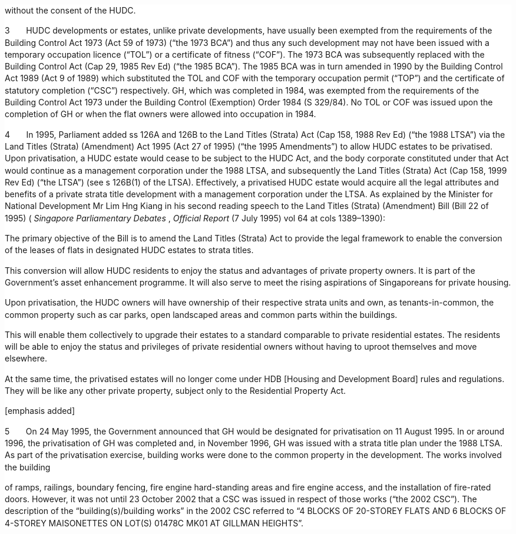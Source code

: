 
without the consent of the HUDC. 

3       HUDC developments or estates, unlike private developments, have usually been exempted from the requirements of the Building Control Act 1973 (Act 59 of 1973) (“the 1973 BCA”) and thus any such development may not have been issued with a temporary occupation licence (“TOL”) or a certificate of fitness (“COF”). The 1973 BCA was subsequently replaced with the Building Control Act (Cap 29, 1985 Rev Ed) (“the 1985 BCA”). The 1985 BCA was in turn amended in 1990 by the Building Control Act 1989 (Act 9 of 1989) which substituted the TOL and COF with the temporary occupation permit (“TOP”) and the certificate of statutory completion (“CSC”) respectively. GH, which was completed in 1984, was exempted from the requirements of the Building Control Act 1973 under the Building Control (Exemption) Order 1984 (S 329/84). No TOL or COF was issued upon the completion of GH or when the flat owners were allowed into occupation in 1984. 

4       In 1995, Parliament added ss 126A and 126B to the Land Titles (Strata) Act (Cap 158, 1988 Rev Ed) (“the 1988 LTSA”) via the Land Titles (Strata) (Amendment) Act 1995 (Act 27 of 1995) (“the 1995 Amendments”) to allow HUDC estates to be privatised. Upon privatisation, a HUDC estate would cease to be subject to the HUDC Act, and the body corporate constituted under that Act would continue as a management corporation under the 1988 LTSA, and subsequently the Land Titles (Strata) Act (Cap 158, 1999 Rev Ed) (“the LTSA”) (see s 126B(1) of the LTSA). Effectively, a privatised HUDC estate would acquire all the legal attributes and benefits of a private strata title development with a management corporation under the LTSA. As explained by the Minister for National Development Mr Lim Hng Kiang in his second reading speech to the Land Titles (Strata) (Amendment) Bill (Bill 22 of 1995) ( _Singapore Parliamentary Debates_ , _Official Report_ (7 July 1995) vol 64 at cols 1389–1390): 

 The primary objective of the Bill is to amend the Land Titles (Strata) Act to provide the legal framework to enable the conversion of the leases of flats in designated HUDC estates to strata titles. 

 This conversion will allow HUDC residents to enjoy the status and advantages of private property owners. It is part of the Government’s asset enhancement programme. It will also serve to meet the rising aspirations of Singaporeans for private housing. 

 Upon privatisation, the HUDC owners will have ownership of their respective strata units and own, as tenants-in-common, the common property such as car parks, open landscaped areas and common parts within the buildings. 

 This will enable them collectively to upgrade their estates to a standard comparable to private residential estates. The residents will be able to enjoy the status and privileges of private residential owners without having to uproot themselves and move elsewhere. 

 At the same time, the privatised estates will no longer come under HDB [Housing and Development Board] rules and regulations. They will be like any other private property, subject only to the Residential Property Act. 

 [emphasis added] 

5       On 24 May 1995, the Government announced that GH would be designated for privatisation on 11 August 1995. In or around 1996, the privatisation of GH was completed and, in November 1996, GH was issued with a strata title plan under the 1988 LTSA. As part of the privatisation exercise, building works were done to the common property in the development. The works involved the building 


of ramps, railings, boundary fencing, fire engine hard-standing areas and fire engine access, and the installation of fire-rated doors. However, it was not until 23 October 2002 that a CSC was issued in respect of those works (“the 2002 CSC”). The description of the “building(s)/building works” in the 2002 CSC referred to “4 BLOCKS OF 20-STOREY FLATS AND 6 BLOCKS OF 4-STOREY MAISONETTES ON LOT(S) 01478C MK01 AT GILLMAN HEIGHTS”. 
